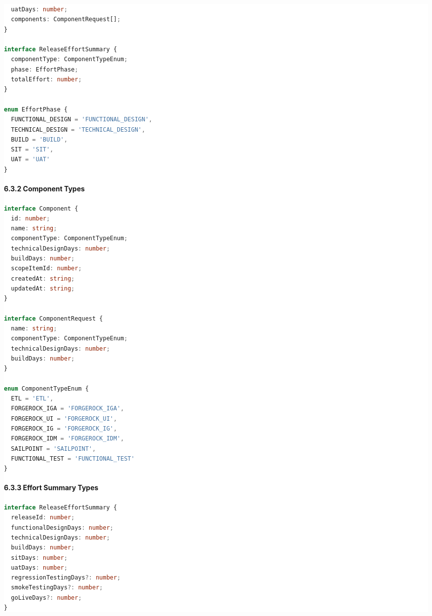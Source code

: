 ```typescript
  uatDays: number;
  components: ComponentRequest[];
}

interface ReleaseEffortSummary {
  componentType: ComponentTypeEnum;
  phase: EffortPhase;
  totalEffort: number;
}

enum EffortPhase {
  FUNCTIONAL_DESIGN = 'FUNCTIONAL_DESIGN',
  TECHNICAL_DESIGN = 'TECHNICAL_DESIGN',
  BUILD = 'BUILD',
  SIT = 'SIT',
  UAT = 'UAT'
}
```

#### 6.3.2 Component Types
```typescript
interface Component {
  id: number;
  name: string;
  componentType: ComponentTypeEnum;
  technicalDesignDays: number;
  buildDays: number;
  scopeItemId: number;
  createdAt: string;
  updatedAt: string;
}

interface ComponentRequest {
  name: string;
  componentType: ComponentTypeEnum;
  technicalDesignDays: number;
  buildDays: number;
}

enum ComponentTypeEnum {
  ETL = 'ETL',
  FORGEROCK_IGA = 'FORGEROCK_IGA',
  FORGEROCK_UI = 'FORGEROCK_UI',
  FORGEROCK_IG = 'FORGEROCK_IG',
  FORGEROCK_IDM = 'FORGEROCK_IDM',
  SAILPOINT = 'SAILPOINT',
  FUNCTIONAL_TEST = 'FUNCTIONAL_TEST'
}
```

#### 6.3.3 Effort Summary Types
```typescript
interface ReleaseEffortSummary {
  releaseId: number;
  functionalDesignDays: number;
  technicalDesignDays: number;
  buildDays: number;
  sitDays: number;
  uatDays: number;
  regressionTestingDays?: number;
  smokeTestingDays?: number;
  goLiveDays?: number;
}
```
